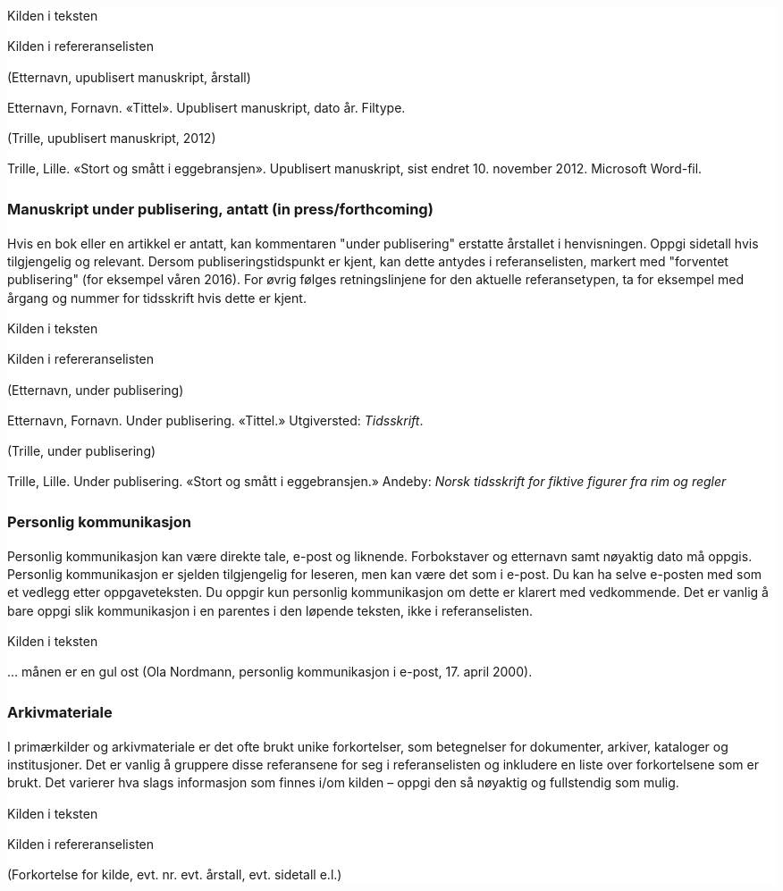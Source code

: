 Kilden i teksten

Kilden i refereranselisten

(Etternavn, upublisert manuskript, årstall)

Etternavn, Fornavn. «Tittel». Upublisert manuskript, dato år. Filtype.

(Trille, upublisert manuskript, 2012)

Trille, Lille. «Stort og smått i eggebransjen». Upublisert manuskript, sist endret 10. november 2012. Microsoft Word-fil.

### Manuskript under publisering, antatt (in press/forthcoming)

Hvis en bok eller en artikkel er antatt, kan kommentaren "under publisering" erstatte årstallet i henvisningen. Oppgi sidetall hvis tilgjengelig og relevant. Dersom publiseringstidspunkt er kjent, kan dette antydes i referanselisten, markert med "forventet publisering" (for eksempel våren 2016). For øvrig følges retningslinjene for den aktuelle referansetypen, ta for eksempel med årgang og nummer for tidsskrift hvis dette er kjent.

Kilden i teksten

Kilden i refereranselisten

(Etternavn, under publisering)

Etternavn, Fornavn. Under publisering. «Tittel.» Utgiversted: _Tidsskrift_.

(Trille, under publisering)

Trille, Lille. Under publisering. «Stort og smått i eggebransjen.» Andeby: _Norsk tidsskrift for fiktive figurer fra rim og regler_

### Personlig kommunikasjon

Personlig kommunikasjon kan være direkte tale, e-post og liknende. Forbokstaver og etternavn samt nøyaktig dato må oppgis. Personlig kommunikasjon er sjelden tilgjengelig for leseren, men kan være det som i e-post. Du kan ha selve e-posten med som et vedlegg etter oppgaveteksten. Du oppgir kun personlig kommunikasjon om dette er klarert med vedkommende. Det er vanlig å bare oppgi slik kommunikasjon i en parentes i den løpende teksten, ikke i referanselisten.

Kilden i teksten

… månen er en gul ost (Ola Nordmann, personlig kommunikasjon i e-post, 17. april 2000).

### Arkivmateriale

I primærkilder og arkivmateriale er det ofte brukt unike forkortelser, som betegnelser for dokumenter, arkiver, kataloger og institusjoner. Det er vanlig å gruppere disse referansene for seg i referanselisten og inkludere en liste over forkortelsene som er brukt. Det varierer hva slags informasjon som finnes i/om kilden – oppgi den så nøyaktig og fullstendig som mulig.

Kilden i teksten

Kilden i refereranselisten

(Forkortelse for kilde, evt. nr. evt. årstall, evt. sidetall e.l.)
